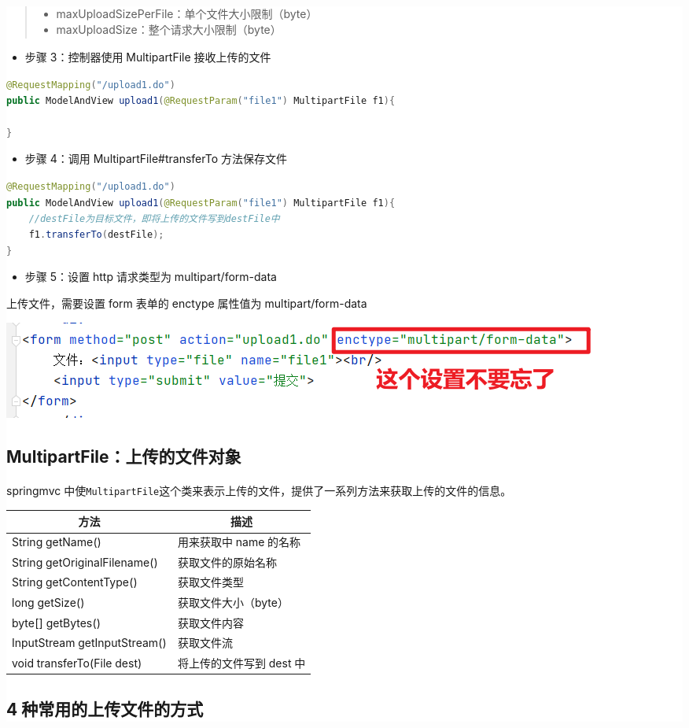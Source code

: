 > - maxUploadSizePerFile：单个文件大小限制（byte）
> - maxUploadSize：整个请求大小限制（byte）

- 步骤 3：控制器使用 MultipartFile 接收上传的文件

```java
@RequestMapping("/upload1.do")
public ModelAndView upload1(@RequestParam("file1") MultipartFile f1){

}
```

- 步骤 4：调用 MultipartFile#transferTo 方法保存文件

```java
@RequestMapping("/upload1.do")
public ModelAndView upload1(@RequestParam("file1") MultipartFile f1){
    //destFile为目标文件，即将上传的文件写到destFile中
    f1.transferTo(destFile);
}
```

- 步骤 5：设置 http 请求类型为 multipart/form-data

上传文件，需要设置 form 表单的 enctype 属性值为 multipart/form-data

![img](./assets/640-1719741031555-79.png)

## MultipartFile：上传的文件对象

springmvc 中使`MultipartFile`这个类来表示上传的文件，提供了一系列方法来获取上传的文件的信息。

| 方法                         | 描述                     |
| ---------------------------- | ------------------------ |
| String getName()             | 用来获取中 name 的名称   |
| String getOriginalFilename() | 获取文件的原始名称       |
| String getContentType()      | 获取文件类型             |
| long getSize()               | 获取文件大小（byte）     |
| byte[] getBytes()            | 获取文件内容             |
| InputStream getInputStream() | 获取文件流               |
| void transferTo(File dest)   | 将上传的文件写到 dest 中 |

## 4 种常用的上传文件的方式
